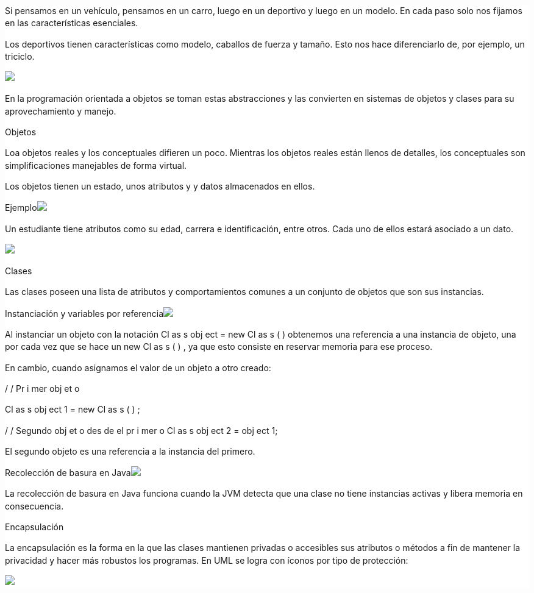 Si pensamos en un vehículo, pensamos en un carro, luego en un deportivo y luego en un modelo. En cada paso solo nos fijamos en las características esenciales.

Los deportivos tienen características como modelo, caballos de fuerza y tamaño. Esto nos hace diferenciarlo de, por ejemplo, un triciclo.

![](Aspose.Words.827f3f9a-72e7-45ad-9163-d497f18341ca.168.png)

En la programación orientada a objetos se toman estas abstracciones y las convierten en sistemas de objetos y clases para su aprovechamiento y manejo.

Objetos

Loa objetos reales y los conceptuales difieren un poco. Mientras los objetos reales están llenos de detalles, los conceptuales son simplificaciones manejables de forma virtual.

Los objetos tienen un estado, unos atributos y y datos almacenados en ellos.

Ejemplo![](Aspose.Words.827f3f9a-72e7-45ad-9163-d497f18341ca.169.png)

Un estudiante tiene atributos como su edad, carrera e identificación, entre otros. Cada uno de ellos estará asociado a un dato.

![](Aspose.Words.827f3f9a-72e7-45ad-9163-d497f18341ca.170.png)

Clases

Las clases poseen una lista de atributos y comportamientos comunes a un conjunto de objetos que son sus instancias.

Instanciación y variables por referencia![](Aspose.Words.827f3f9a-72e7-45ad-9163-d497f18341ca.171.png)

Al instanciar un objeto con la notación  Cl as s  obj ect  =  new  Cl as s ( ) obtenemos una referencia a una instancia de objeto, una por cada vez que se hace un  new  Cl as s ( ) , ya que esto consiste en reservar memoria para ese proceso.

En cambio, cuando asignamos el valor de un objeto a otro creado:

/ /  Pr i mer  obj et o

Cl as s  obj ect 1  =  new  Cl as s ( ) ;

/ /  Segundo  obj et o  des de  el  pr i mer o Cl as s  obj ect 2  =  obj ect 1;

El segundo objeto es una referencia a la instancia del primero.

Recolección de basura en Java![](Aspose.Words.827f3f9a-72e7-45ad-9163-d497f18341ca.172.png)

La recolección de basura en Java funciona cuando la JVM detecta que una clase no tiene instancias activas y libera memoria en consecuencia.

Encapsulación

La encapsulación es la forma en la que las clases mantienen privadas o accesibles sus atributos o métodos a fin de mantener la privacidad y hacer más robustos los programas. En UML se logra con íconos por tipo de protección:

![](Aspose.Words.827f3f9a-72e7-45ad-9163-d497f18341ca.173.png)
